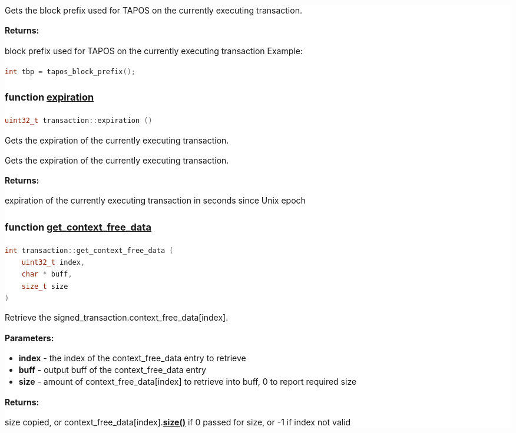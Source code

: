 
Gets the block prefix used for TAPOS on the currently executing transaction.


**Returns:**

block prefix used for TAPOS on the currently executing transaction Example: 
```cpp
int tbp = tapos_block_prefix();
```

 




### function <a id="gaf1dda66d94fcc04a2b5fa7a8bffd75b0" href="#gaf1dda66d94fcc04a2b5fa7a8bffd75b0">expiration</a>

```cpp
uint32_t transaction::expiration ()
```

Gets the expiration of the currently executing transaction. 

Gets the expiration of the currently executing transaction.


**Returns:**

expiration of the currently executing transaction in seconds since Unix epoch 




### function <a id="ga0a8affaada54b4a722e819c9da056211" href="#ga0a8affaada54b4a722e819c9da056211">get\_context\_free\_data</a>

```cpp
int transaction::get_context_free_data (
    uint32_t index,
    char * buff,
    size_t size
)
```


Retrieve the signed\_transaction.context\_free\_data[index].


**Parameters:**


* **index** - the index of the context\_free\_data entry to retrieve 
* **buff** - output buff of the context\_free\_data entry 
* **size** - amount of context\_free\_data[index] to retrieve into buff, 0 to report required size 



**Returns:**

size copied, or context\_free\_data[index].**[size()](namespaceeosio_1_1internal__use__do__not__use_a40f68c0fdc4874d206da23b1feccba91.md#1a40f68c0fdc4874d206da23b1feccba91)** if 0 passed for size, or -1 if index not valid 

